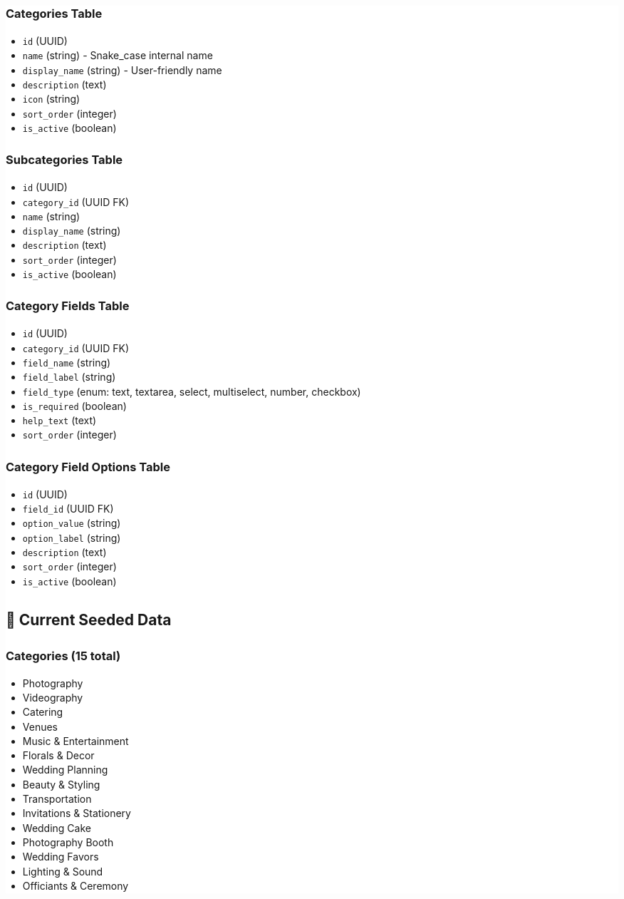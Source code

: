 ### Categories Table
- `id` (UUID)
- `name` (string) - Snake_case internal name
- `display_name` (string) - User-friendly name
- `description` (text)
- `icon` (string)
- `sort_order` (integer)
- `is_active` (boolean)

### Subcategories Table
- `id` (UUID)
- `category_id` (UUID FK)
- `name` (string)
- `display_name` (string)
- `description` (text)
- `sort_order` (integer)
- `is_active` (boolean)

### Category Fields Table
- `id` (UUID)
- `category_id` (UUID FK)
- `field_name` (string)
- `field_label` (string)
- `field_type` (enum: text, textarea, select, multiselect, number, checkbox)
- `is_required` (boolean)
- `help_text` (text)
- `sort_order` (integer)

### Category Field Options Table
- `id` (UUID)
- `field_id` (UUID FK)
- `option_value` (string)
- `option_label` (string)
- `description` (text)
- `sort_order` (integer)
- `is_active` (boolean)

## 🎯 Current Seeded Data

### Categories (15 total)
- Photography
- Videography
- Catering
- Venues
- Music & Entertainment
- Florals & Decor
- Wedding Planning
- Beauty & Styling
- Transportation
- Invitations & Stationery
- Wedding Cake
- Photography Booth
- Wedding Favors
- Lighting & Sound
- Officiants & Ceremony
